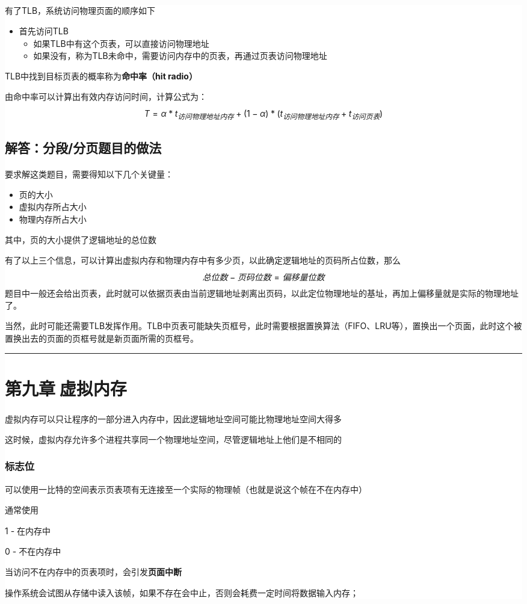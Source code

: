 有了TLB，系统访问物理页面的顺序如下

- 首先访问TLB
  - 如果TLB中有这个页表，可以直接访问物理地址
  - 如果没有，称为TLB未命中，需要访问内存中的页表，再通过页表访问物理地址



TLB中找到目标页表的概率称为**命中率（hit radio）**

由命中率可以计算出有效内存访问时间，计算公式为：
$$
T = \alpha * t_{访问物理地址内存} + (1-\alpha)*(t_{访问物理地址内存}+t_{访问页表})
$$


## 解答：分段/分页题目的做法

要求解这类题目，需要得知以下几个关键量：

- 页的大小
- 虚拟内存所占大小
- 物理内存所占大小

其中，页的大小提供了逻辑地址的总位数

有了以上三个信息，可以计算出虚拟内存和物理内存中有多少页，以此确定逻辑地址的页码所占位数，那么
$$
总位数 - 页码位数 = 偏移量位数
$$
题目中一般还会给出页表，此时就可以依据页表由当前逻辑地址剥离出页码，以此定位物理地址的基址，再加上偏移量就是实际的物理地址了。

当然，此时可能还需要TLB发挥作用。TLB中页表可能缺失页框号，此时需要根据置换算法（FIFO、LRU等），置换出一个页面，此时这个被置换出去的页面的页框号就是新页面所需的页框号。



---

# 第九章 虚拟内存

虚拟内存可以只让程序的一部分进入内存中，因此逻辑地址空间可能比物理地址空间大得多

这时候，虚拟内存允许多个进程共享同一个物理地址空间，尽管逻辑地址上他们是不相同的



### 标志位

可以使用一比特的空间表示页表项有无连接至一个实际的物理帧（也就是说这个帧在不在内存中）

通常使用

1 - 在内存中

0 - 不在内存中

当访问不在内存中的页表项时，会引发**页面中断**

操作系统会试图从存储中读入该帧，如果不存在会中止，否则会耗费一定时间将数据输入内存；
